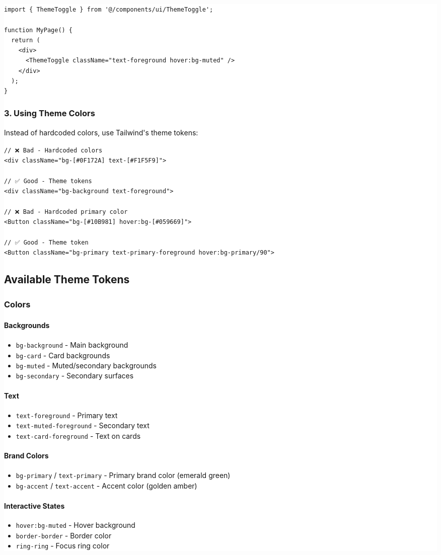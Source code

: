 ```tsx
import { ThemeToggle } from '@/components/ui/ThemeToggle';

function MyPage() {
  return (
    <div>
      <ThemeToggle className="text-foreground hover:bg-muted" />
    </div>
  );
}
```

### 3. Using Theme Colors

Instead of hardcoded colors, use Tailwind's theme tokens:

```tsx
// ❌ Bad - Hardcoded colors
<div className="bg-[#0F172A] text-[#F1F5F9]">

// ✅ Good - Theme tokens
<div className="bg-background text-foreground">

// ❌ Bad - Hardcoded primary color
<Button className="bg-[#10B981] hover:bg-[#059669]">

// ✅ Good - Theme token
<Button className="bg-primary text-primary-foreground hover:bg-primary/90">
```

## Available Theme Tokens

### Colors

#### Backgrounds
- `bg-background` - Main background
- `bg-card` - Card backgrounds
- `bg-muted` - Muted/secondary backgrounds
- `bg-secondary` - Secondary surfaces

#### Text
- `text-foreground` - Primary text
- `text-muted-foreground` - Secondary text
- `text-card-foreground` - Text on cards

#### Brand Colors
- `bg-primary` / `text-primary` - Primary brand color (emerald green)
- `bg-accent` / `text-accent` - Accent color (golden amber)

#### Interactive States
- `hover:bg-muted` - Hover background
- `border-border` - Border color
- `ring-ring` - Focus ring color
